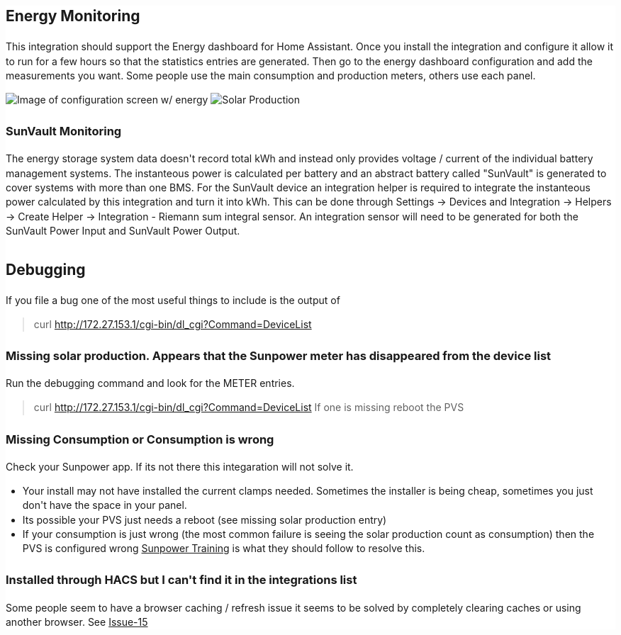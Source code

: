 ## Energy Monitoring

This integration should support the Energy dashboard for Home Assistant.
Once you install the integration and configure it allow it to run for a few hours so that the
statistics entries are generated.  Then go to the energy dashboard configuration and add the
measurements you want.  Some people use the main consumption and production meters,
others use each panel.

![Image of configuration screen w/ energy](energy_config.jpeg)
![Solar Production](solar_production.png)

### SunVault Monitoring

The energy storage system data doesn't record total kWh and instead only provides voltage / current
of the individual battery management systems. The instanteous power is calculated per battery
and an abstract battery called "SunVault" is generated to cover systems with more than one BMS.
For the SunVault device an integration helper is required to integrate the instanteous power
calculated by this integration and turn it into kWh. This can be done through Settings ->
Devices and Integration -> Helpers -> Create Helper -> Integration - Riemann sum integral sensor.
An integration sensor will need to be generated for both the SunVault Power Input and SunVault
Power Output.

## Debugging

If you file a bug one of the most useful things to include is the output of
> curl <http://172.27.153.1/cgi-bin/dl_cgi?Command=DeviceList>

### Missing solar production. Appears that the Sunpower meter has disappeared from the device list

Run the debugging command and look for the METER entries.
> curl <http://172.27.153.1/cgi-bin/dl_cgi?Command=DeviceList>
If one is missing reboot the PVS

### Missing Consumption or Consumption is wrong

Check your Sunpower app.  If its not there this integaration will not solve it.

* Your install may not have installed the current clamps needed.
 Sometimes the installer is being cheap, sometimes you just don't have the space in your panel.
* Its possible your PVS just needs a reboot (see missing solar production entry)
* If your consumption is just wrong (the most common failure is seeing the solar production count
as consumption) then the PVS is configured wrong
[Sunpower Training](https://us.sunpower.com/sites/default/files/sunpower-training-tuesday-consumption-junction_0.pdf)
is what they should follow to resolve this.

### Installed through HACS but I can't find it in the integrations list

Some people seem to have a browser caching / refresh issue it seems to be solved by completely
clearing caches or using another browser.
See [Issue-15](https://github.com/krbaker/hass-sunpower/issues/15)
